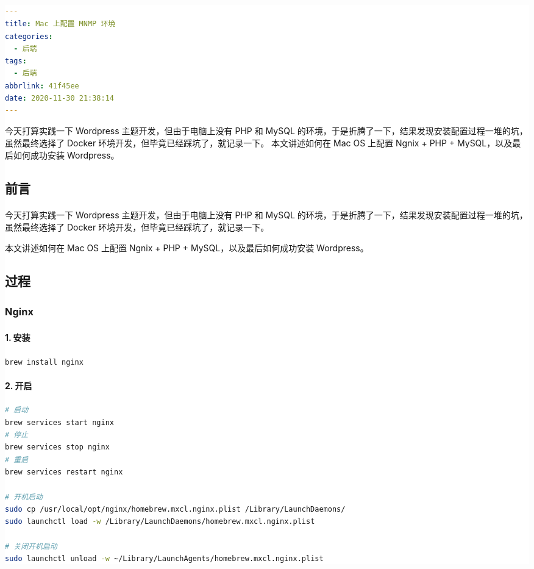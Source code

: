 ```yaml
---
title: Mac 上配置 MNMP 环境
categories:
  - 后端
tags:
  - 后端
abbrlink: 41f45ee
date: 2020-11-30 21:38:14
---
```


<div class="excerpt">
	今天打算实践一下 Wordpress 主题开发，但由于电脑上没有 PHP 和 MySQL 的环境，于是折腾了一下，结果发现安装配置过程一堆的坑，虽然最终选择了 Docker 环境开发，但毕竟已经踩坑了，就记录一下。
本文讲述如何在 Mac OS 上配置 Ngnix + PHP + MySQL，以及最后如何成功安装 Wordpress。
</div>



## 前言

今天打算实践一下 Wordpress 主题开发，但由于电脑上没有 PHP 和 MySQL 的环境，于是折腾了一下，结果发现安装配置过程一堆的坑，虽然最终选择了 Docker 环境开发，但毕竟已经踩坑了，就记录一下。


本文讲述如何在 Mac OS 上配置 Ngnix + PHP + MySQL，以及最后如何成功安装 Wordpress。


<a name="UovYc"></a>

## 过程

<a name="EeiNv"></a>

### Nginx

<a name="8LI7s"></a>

#### 1. 安装

```bash
brew install nginx
```

<a name="rc4Yt"></a>

#### 2. 开启

```bash
# 启动
brew services start nginx
# 停止
brew services stop nginx
# 重启
brew services restart nginx

# 开机启动
sudo cp /usr/local/opt/nginx/homebrew.mxcl.nginx.plist /Library/LaunchDaemons/
sudo launchctl load -w /Library/LaunchDaemons/homebrew.mxcl.nginx.plist

# 关闭开机启动
sudo launchctl unload -w ~/Library/LaunchAgents/homebrew.mxcl.nginx.plist
```
